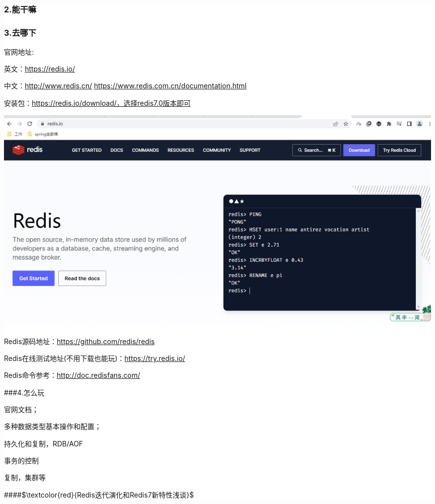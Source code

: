 ### 2.能干嘛

### 3.去哪下

官网地址: 

英文：https://redis.io/

中文：http://www.redis.cn/	https://www.redis.com.cn/documentation.html

安装包：https://redis.io/download/，选择redis7.0版本即可

![](images/5.Redis英文官网.jpg)

Redis源码地址：https://github.com/redis/redis

Redis在线测试地址(不用下载也能玩)：https://try.redis.io/

Redis命令参考：http://doc.redisfans.com/

###4.怎么玩

官网文档；

多种数据类型基本操作和配置；

持久化和复制，RDB/AOF

事务的控制

复制，集群等



####$\textcolor{red}{Redis迭代演化和Redis7新特性浅谈}$
